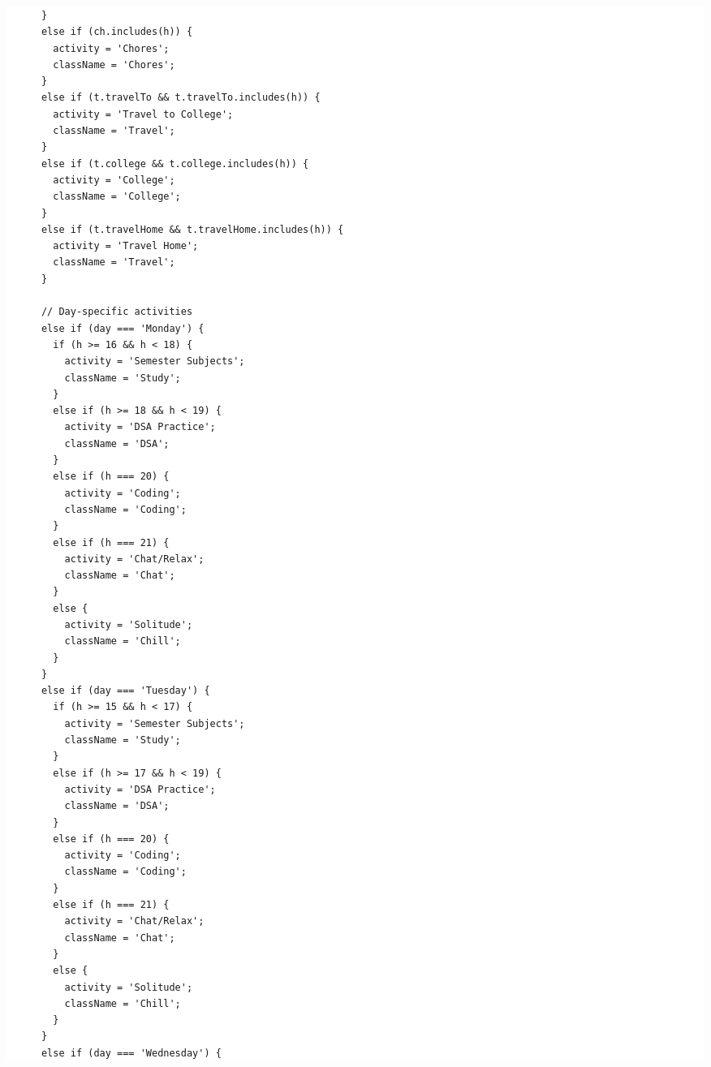           }
          else if (ch.includes(h)) { 
            activity = 'Chores'; 
            className = 'Chores'; 
          }
          else if (t.travelTo && t.travelTo.includes(h)) { 
            activity = 'Travel to College'; 
            className = 'Travel'; 
          }
          else if (t.college && t.college.includes(h)) { 
            activity = 'College'; 
            className = 'College'; 
          }
          else if (t.travelHome && t.travelHome.includes(h)) { 
            activity = 'Travel Home'; 
            className = 'Travel'; 
          }
          
          // Day-specific activities
          else if (day === 'Monday') {
            if (h >= 16 && h < 18) { 
              activity = 'Semester Subjects'; 
              className = 'Study'; 
            }
            else if (h >= 18 && h < 19) { 
              activity = 'DSA Practice'; 
              className = 'DSA'; 
            }
            else if (h === 20) { 
              activity = 'Coding'; 
              className = 'Coding'; 
            }
            else if (h === 21) { 
              activity = 'Chat/Relax'; 
              className = 'Chat'; 
            }
            else { 
              activity = 'Solitude'; 
              className = 'Chill'; 
            }
          }
          else if (day === 'Tuesday') {
            if (h >= 15 && h < 17) { 
              activity = 'Semester Subjects'; 
              className = 'Study'; 
            }
            else if (h >= 17 && h < 19) { 
              activity = 'DSA Practice'; 
              className = 'DSA'; 
            }
            else if (h === 20) { 
              activity = 'Coding'; 
              className = 'Coding'; 
            }
            else if (h === 21) { 
              activity = 'Chat/Relax'; 
              className = 'Chat'; 
            }
            else { 
              activity = 'Solitude'; 
              className = 'Chill'; 
            }
          }
          else if (day === 'Wednesday') {